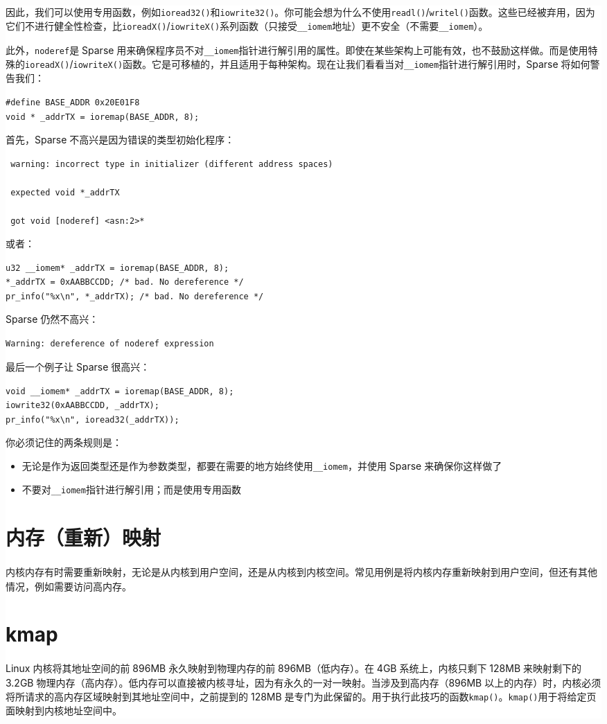 因此，我们可以使用专用函数，例如`ioread32()`和`iowrite32()`。你可能会想为什么不使用`readl()`/`writel()`函数。这些已经被弃用，因为它们不进行健全性检查，比`ioreadX()`/`iowriteX()`系列函数（只接受`__iomem`地址）更不安全（不需要`__iomem`）。

此外，`noderef`是 Sparse 用来确保程序员不对`__iomem`指针进行解引用的属性。即使在某些架构上可能有效，也不鼓励这样做。而是使用特殊的`ioreadX()`/`iowriteX()`函数。它是可移植的，并且适用于每种架构。现在让我们看看当对`__iomem`指针进行解引用时，Sparse 将如何警告我们：

```
#define BASE_ADDR 0x20E01F8 
void * _addrTX = ioremap(BASE_ADDR, 8); 
```

首先，Sparse 不高兴是因为错误的类型初始化程序：

```
 warning: incorrect type in initializer (different address spaces)

 expected void *_addrTX

 got void [noderef] <asn:2>*

```

或者：

```
u32 __iomem* _addrTX = ioremap(BASE_ADDR, 8); 
*_addrTX = 0xAABBCCDD; /* bad. No dereference */ 
pr_info("%x\n", *_addrTX); /* bad. No dereference */ 
```

Sparse 仍然不高兴：

```
Warning: dereference of noderef expression

```

最后一个例子让 Sparse 很高兴：

```
void __iomem* _addrTX = ioremap(BASE_ADDR, 8); 
iowrite32(0xAABBCCDD, _addrTX); 
pr_info("%x\n", ioread32(_addrTX)); 
```

你必须记住的两条规则是：

+   无论是作为返回类型还是作为参数类型，都要在需要的地方始终使用`__iomem`，并使用 Sparse 来确保你这样做了

+   不要对`__iomem`指针进行解引用；而是使用专用函数

# 内存（重新）映射

内核内存有时需要重新映射，无论是从内核到用户空间，还是从内核到内核空间。常见用例是将内核内存重新映射到用户空间，但还有其他情况，例如需要访问高内存。

# kmap

Linux 内核将其地址空间的前 896MB 永久映射到物理内存的前 896MB（低内存）。在 4GB 系统上，内核只剩下 128MB 来映射剩下的 3.2GB 物理内存（高内存）。低内存可以直接被内核寻址，因为有永久的一对一映射。当涉及到高内存（896MB 以上的内存）时，内核必须将所请求的高内存区域映射到其地址空间中，之前提到的 128MB 是专门为此保留的。用于执行此技巧的函数`kmap()`。`kmap()`用于将给定页面映射到内核地址空间中。
